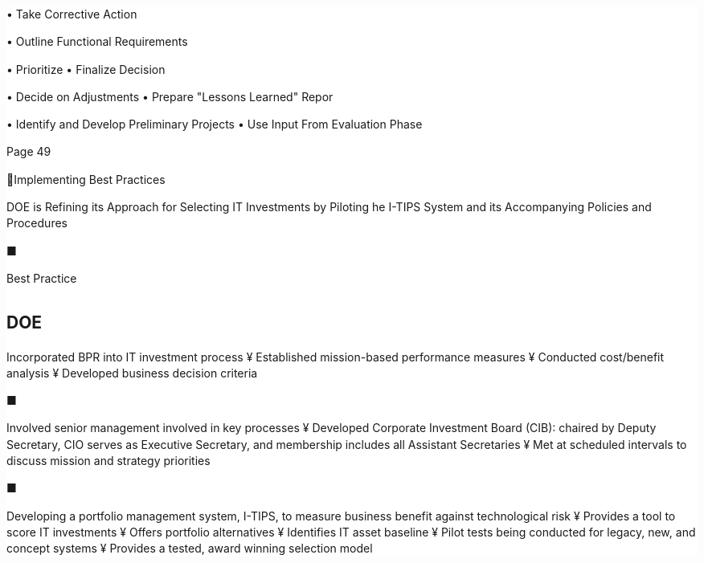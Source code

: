 • Take Corrective
Action

• Outline Functional
Requirements

• Prioritize
• Finalize
Decision

• Decide on
Adjustments
• Prepare "Lessons
Learned" Repor

• Identify and
Develop
Preliminary
Projects
• Use Input From
Evaluation Phase

Page 49

Implementing Best Practices

DOE is Refining its Approach for
Selecting IT Investments by Piloting
he I-TIPS System and its
Accompanying Policies and Procedures

■

Best Practice
## DOE

Incorporated BPR into IT investment process
¥ Established mission-based performance measures
¥ Conducted cost/benefit analysis
¥ Developed business decision criteria

■

Involved senior management involved in key processes
¥ Developed Corporate Investment Board (CIB): chaired by Deputy
Secretary, CIO serves as Executive Secretary, and membership includes
all Assistant Secretaries
¥ Met at scheduled intervals to discuss mission and strategy priorities

■

Developing a portfolio management system, I-TIPS, to measure business
benefit against technological risk
¥ Provides a tool to score IT investments
¥ Offers portfolio alternatives
¥ Identifies IT asset baseline
¥ Pilot tests being conducted for legacy, new, and concept systems
¥ Provides a tested, award winning selection model
